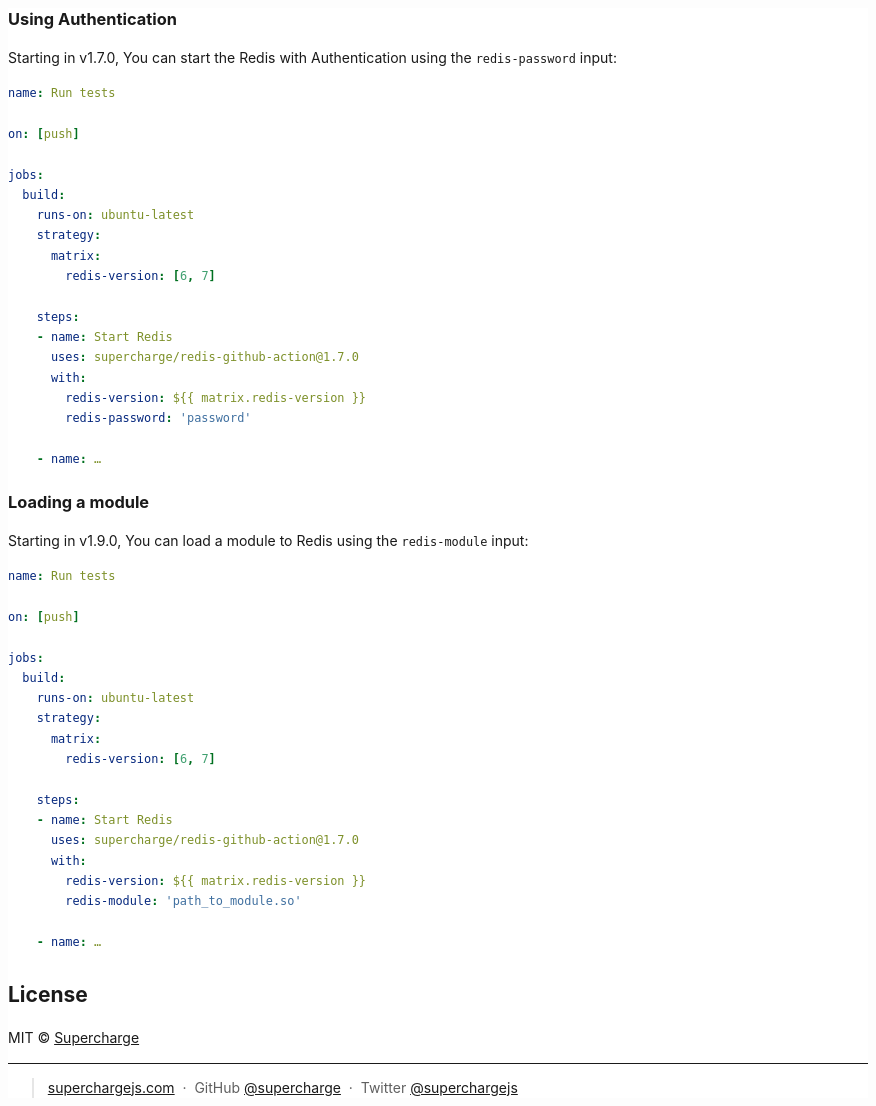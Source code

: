 
### Using Authentication
Starting in v1.7.0, You can start the Redis with Authentication using the `redis-password` input:

```yaml
name: Run tests

on: [push]

jobs:
  build:
    runs-on: ubuntu-latest
    strategy:
      matrix:
        redis-version: [6, 7]

    steps:
    - name: Start Redis
      uses: supercharge/redis-github-action@1.7.0
      with:
        redis-version: ${{ matrix.redis-version }}
        redis-password: 'password'

    - name: …
```


### Loading a module
Starting in v1.9.0, You can load a module to Redis using the `redis-module` input:

```yaml
name: Run tests

on: [push]

jobs:
  build:
    runs-on: ubuntu-latest
    strategy:
      matrix:
        redis-version: [6, 7]

    steps:
    - name: Start Redis
      uses: supercharge/redis-github-action@1.7.0
      with:
        redis-version: ${{ matrix.redis-version }}
        redis-module: 'path_to_module.so'

    - name: …
```


## License
MIT © [Supercharge](https://superchargejs.com)

---

> [superchargejs.com](https://superchargejs.com) &nbsp;&middot;&nbsp;
> GitHub [@supercharge](https://github.com/supercharge) &nbsp;&middot;&nbsp;
> Twitter [@superchargejs](https://twitter.com/superchargejs)
